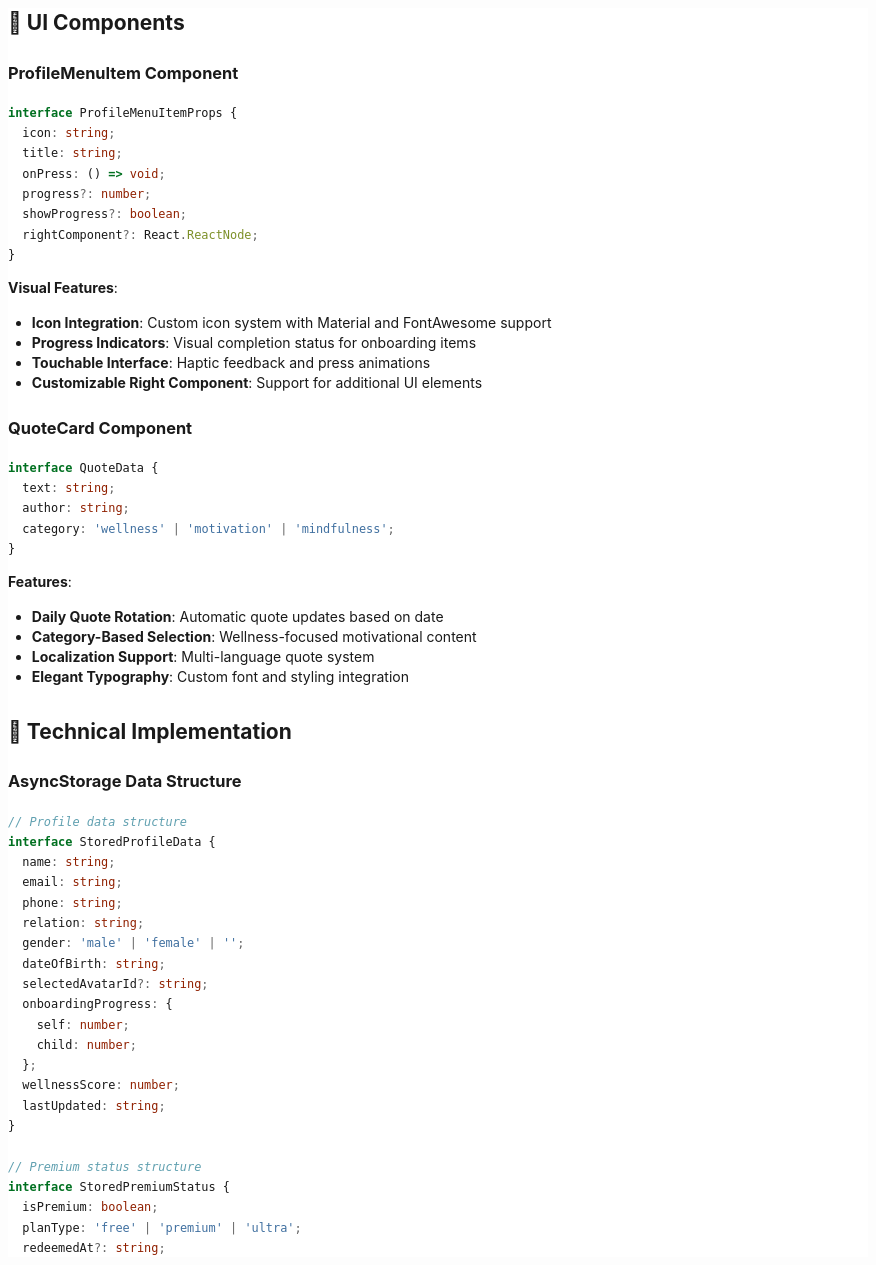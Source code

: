 ## 🎨 UI Components

### ProfileMenuItem Component

```typescript
interface ProfileMenuItemProps {
  icon: string;
  title: string;
  onPress: () => void;
  progress?: number;
  showProgress?: boolean;
  rightComponent?: React.ReactNode;
}
```

**Visual Features**:
- **Icon Integration**: Custom icon system with Material and FontAwesome support
- **Progress Indicators**: Visual completion status for onboarding items
- **Touchable Interface**: Haptic feedback and press animations
- **Customizable Right Component**: Support for additional UI elements

### QuoteCard Component

```typescript
interface QuoteData {
  text: string;
  author: string;
  category: 'wellness' | 'motivation' | 'mindfulness';
}
```

**Features**:
- **Daily Quote Rotation**: Automatic quote updates based on date
- **Category-Based Selection**: Wellness-focused motivational content
- **Localization Support**: Multi-language quote system
- **Elegant Typography**: Custom font and styling integration

## 🔧 Technical Implementation

### AsyncStorage Data Structure

```typescript
// Profile data structure
interface StoredProfileData {
  name: string;
  email: string;
  phone: string;
  relation: string;
  gender: 'male' | 'female' | '';
  dateOfBirth: string;
  selectedAvatarId?: string;
  onboardingProgress: {
    self: number;
    child: number;
  };
  wellnessScore: number;
  lastUpdated: string;
}

// Premium status structure
interface StoredPremiumStatus {
  isPremium: boolean;
  planType: 'free' | 'premium' | 'ultra';
  redeemedAt?: string;
```